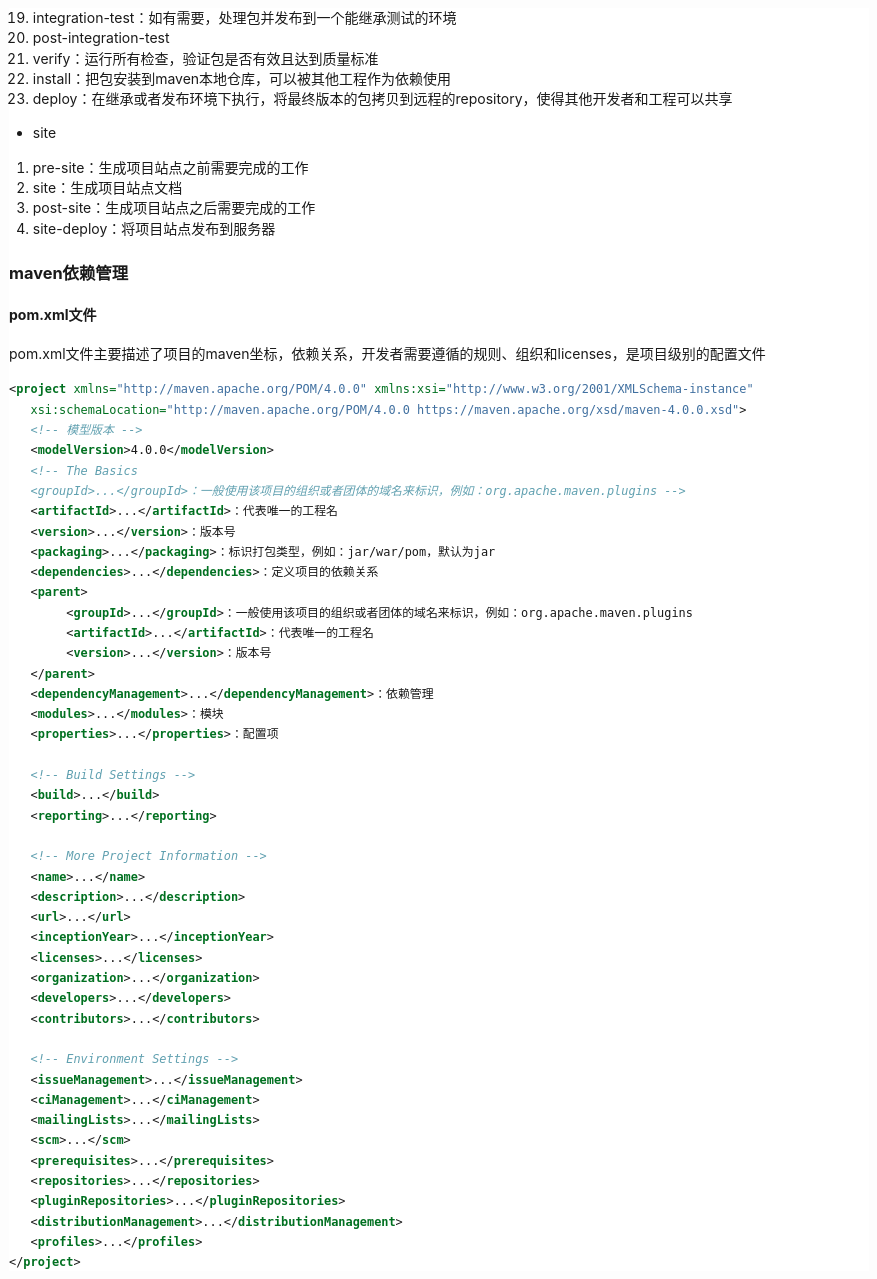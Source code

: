 19) integration-test：如有需要，处理包并发布到一个能继承测试的环境
20) post-integration-test
21) verify：运行所有检查，验证包是否有效且达到质量标准
22) install：把包安装到maven本地仓库，可以被其他工程作为依赖使用
23) deploy：在继承或者发布环境下执行，将最终版本的包拷贝到远程的repository，使得其他开发者和工程可以共享

* site 

1) pre-site：生成项目站点之前需要完成的工作
2) site：生成项目站点文档
3) post-site：生成项目站点之后需要完成的工作
4) site-deploy：将项目站点发布到服务器

### maven依赖管理

#### pom.xml文件

pom.xml文件主要描述了项目的maven坐标，依赖关系，开发者需要遵循的规则、组织和licenses，是项目级别的配置文件
```xml
<project xmlns="http://maven.apache.org/POM/4.0.0" xmlns:xsi="http://www.w3.org/2001/XMLSchema-instance"
   xsi:schemaLocation="http://maven.apache.org/POM/4.0.0 https://maven.apache.org/xsd/maven-4.0.0.xsd">
   <!-- 模型版本 -->
   <modelVersion>4.0.0</modelVersion>
   <!-- The Basics 
   <groupId>...</groupId>：一般使用该项目的组织或者团体的域名来标识，例如：org.apache.maven.plugins -->
   <artifactId>...</artifactId>：代表唯一的工程名
   <version>...</version>：版本号
   <packaging>...</packaging>：标识打包类型，例如：jar/war/pom，默认为jar
   <dependencies>...</dependencies>：定义项目的依赖关系
   <parent>
        <groupId>...</groupId>：一般使用该项目的组织或者团体的域名来标识，例如：org.apache.maven.plugins
        <artifactId>...</artifactId>：代表唯一的工程名
        <version>...</version>：版本号
   </parent>
   <dependencyManagement>...</dependencyManagement>：依赖管理
   <modules>...</modules>：模块
   <properties>...</properties>：配置项
  
   <!-- Build Settings -->
   <build>...</build>
   <reporting>...</reporting>
  
   <!-- More Project Information -->
   <name>...</name>
   <description>...</description>
   <url>...</url>
   <inceptionYear>...</inceptionYear>
   <licenses>...</licenses>
   <organization>...</organization>
   <developers>...</developers>
   <contributors>...</contributors>
  
   <!-- Environment Settings -->
   <issueManagement>...</issueManagement>
   <ciManagement>...</ciManagement>
   <mailingLists>...</mailingLists>
   <scm>...</scm>
   <prerequisites>...</prerequisites>
   <repositories>...</repositories>
   <pluginRepositories>...</pluginRepositories>
   <distributionManagement>...</distributionManagement>
   <profiles>...</profiles>
</project>
```